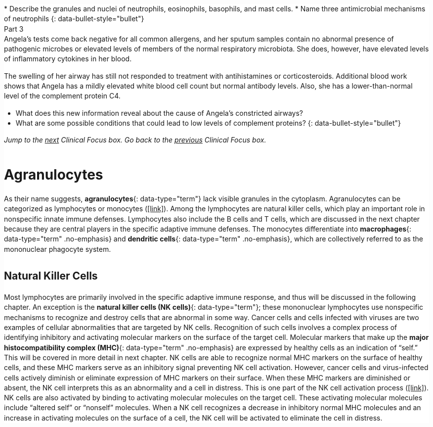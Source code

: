 <div data-type="note" class="note microbiology check-your-understanding" markdown="1">
* Describe the granules and nuclei of neutrophils, eosinophils, basophils, and mast cells.
* Name three antimicrobial mechanisms of neutrophils
{: data-bullet-style="bullet"}

</div>

<div data-type="note" class="note microbiology clinical-focus" markdown="1">
<div data-type="title" class="title">
Part 3
</div>
Angela’s tests come back negative for all common allergens, and her sputum samples contain no abnormal presence of pathogenic microbes or elevated levels of members of the normal respiratory microbiota. She does, however, have elevated levels of inflammatory cytokines in her blood.

The swelling of her airway has still not responded to treatment with antihistamines or corticosteroids. Additional blood work shows that Angela has a mildly elevated white blood cell count but normal antibody levels. Also, she has a lower-than-normal level of the complement protein C4.

* What does this new information reveal about the cause of Angela’s constricted airways?
* What are some possible conditions that could lead to low levels of complement proteins?
{: data-bullet-style="bullet"}

*Jump to the [next](/m58881#fs-id1172100577807) Clinical Focus box. Go back to the [previous](/m58878#fs-id1172099665672) Clinical Focus box.*

</div>

# Agranulocytes

As their name suggests, **agranulocytes**{: data-type="term"} lack visible granules in the cytoplasm. Agranulocytes can be categorized as lymphocytes or monocytes ([\[link\]](#OSC_Microbio_17_05_FormElem)). Among the lymphocytes are natural killer cells, which play an important role in nonspecific innate immune defenses. Lymphocytes also include the B cells and T cells, which are discussed in the next chapter because they are central players in the specific adaptive immune defenses. The monocytes differentiate into **macrophages**{: data-type="term" .no-emphasis} and **dendritic cells**{: data-type="term" .no-emphasis}, which are collectively referred to as the mononuclear phagocyte system.

## Natural Killer Cells

Most lymphocytes are primarily involved in the specific adaptive immune response, and thus will be discussed in the following chapter. An exception is the **natural killer cells (NK cells)**{: data-type="term"}; these mononuclear lymphocytes use nonspecific mechanisms to recognize and destroy cells that are abnormal in some way. Cancer cells and cells infected with viruses are two examples of cellular abnormalities that are targeted by NK cells. Recognition of such cells involves a complex process of identifying inhibitory and activating molecular markers on the surface of the target cell. Molecular markers that make up the **major histocompatibility complex (MHC)**{: data-type="term" .no-emphasis} are expressed by healthy cells as an indication of “self.” This will be covered in more detail in next chapter. NK cells are able to recognize normal MHC markers on the surface of healthy cells, and these MHC markers serve as an inhibitory signal preventing NK cell activation. However, cancer cells and virus-infected cells actively diminish or eliminate expression of MHC markers on their surface. When these MHC markers are diminished or absent, the NK cell interprets this as an abnormality and a cell in distress. This is one part of the NK cell activation process ([\[link\]](#OSC_Microbio_17_05_NaturalBor)). NK cells are also activated by binding to activating molecular molecules on the target cell. These activating molecular molecules include “altered self” or “nonself” molecules. When a NK cell recognizes a decrease in inhibitory normal MHC molecules and an increase in activating molecules on the surface of a cell, the NK cell will be activated to eliminate the cell in distress.
